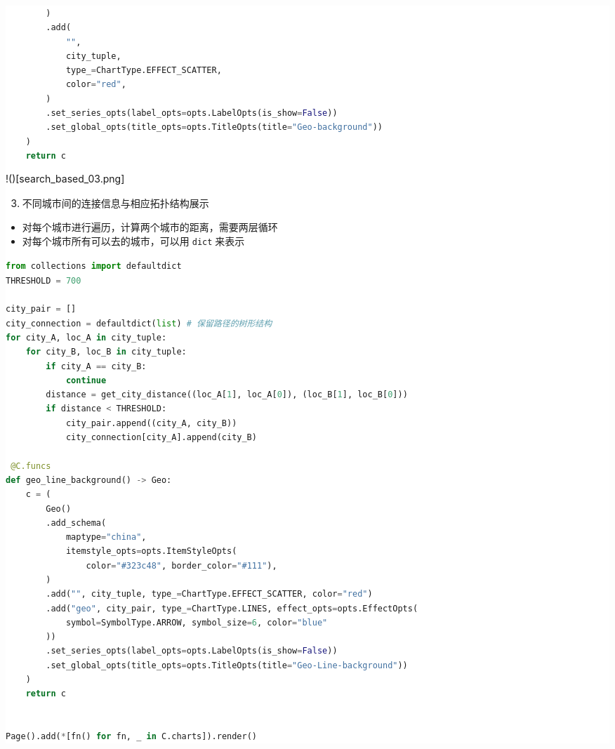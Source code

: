   ```python
          )
          .add(
              "",
              city_tuple,
              type_=ChartType.EFFECT_SCATTER,
              color="red",
          )
          .set_series_opts(label_opts=opts.LabelOpts(is_show=False))
          .set_global_opts(title_opts=opts.TitleOpts(title="Geo-background"))
      )
      return c
  ```

  !()[search_based_03.png]

3. 不同城市间的连接信息与相应拓扑结构展示

- 对每个城市进行遍历，计算两个城市的距离，需要两层循环
- 对每个城市所有可以去的城市，可以用 `dict` 来表示

```python
from collections import defaultdict
THRESHOLD = 700

city_pair = []
city_connection = defaultdict(list) # 保留路径的树形结构
for city_A, loc_A in city_tuple:
    for city_B, loc_B in city_tuple:
        if city_A == city_B:
            continue
        distance = get_city_distance((loc_A[1], loc_A[0]), (loc_B[1], loc_B[0]))
        if distance < THRESHOLD:
            city_pair.append((city_A, city_B))
            city_connection[city_A].append(city_B)

 @C.funcs
def geo_line_background() -> Geo:
    c = (
        Geo()
        .add_schema(
            maptype="china",
            itemstyle_opts=opts.ItemStyleOpts(
                color="#323c48", border_color="#111"),
        )
        .add("", city_tuple, type_=ChartType.EFFECT_SCATTER, color="red")
        .add("geo", city_pair, type_=ChartType.LINES, effect_opts=opts.EffectOpts(
            symbol=SymbolType.ARROW, symbol_size=6, color="blue"
        ))
        .set_series_opts(label_opts=opts.LabelOpts(is_show=False))
        .set_global_opts(title_opts=opts.TitleOpts(title="Geo-Line-background"))
    )
    return c


Page().add(*[fn() for fn, _ in C.charts]).render()
```
